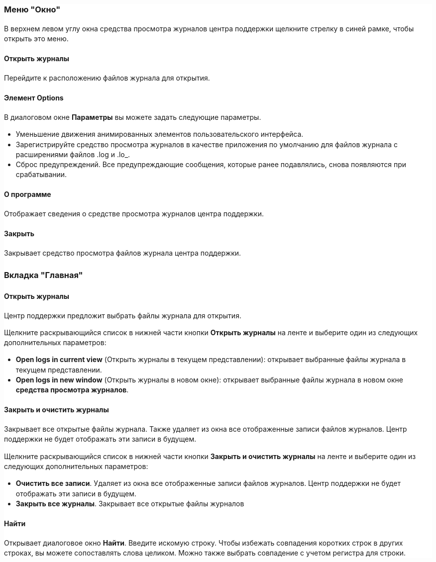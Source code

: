 
### <a name="window-menu"></a><a name="bkmk_log-window"></a> Меню "Окно"

В верхнем левом углу окна средства просмотра журналов центра поддержки щелкните стрелку в синей рамке, чтобы открыть это меню.

#### <a name="open-logs"></a>Открыть журналы
Перейдите к расположению файлов журнала для открытия. 

#### <a name="options"></a>Элемент Options
В диалоговом окне **Параметры** вы можете задать следующие параметры.
- Уменьшение движения анимированных элементов пользовательского интерфейса.  
- Зарегистрируйте средство просмотра журналов в качестве приложения по умолчанию для файлов журнала с расширениями файлов .log и .lo_.  
- Сброс предупреждений. Все предупреждающие сообщения, которые ранее подавлялись, снова появляются при срабатывании.  

#### <a name="about"></a>О программе
Отображает сведения о средстве просмотра журналов центра поддержки.

#### <a name="close"></a>Закрыть
Закрывает средство просмотра файлов журнала центра поддержки.


### <a name="home-tab"></a><a name="bkmk_log-home"></a> Вкладка "Главная"

#### <a name="open-logs"></a>Открыть журналы 
Центр поддержки предложит выбрать файлы журнала для открытия.

Щелкните раскрывающийся список в нижней части кнопки **Открыть журналы** на ленте и выберите один из следующих дополнительных параметров: 
- **Open logs in current view** (Открыть журналы в текущем представлении): открывает выбранные файлы журнала в текущем представлении.  
- **Open logs in new window** (Открыть журналы в новом окне): открывает выбранные файлы журнала в новом окне **средства просмотра журналов**.  

#### <a name="close-and-clear-logs"></a>Закрыть и очистить журналы
Закрывает все открытые файлы журнала. Также удаляет из окна все отображенные записи файлов журналов. Центр поддержки не будет отображать эти записи в будущем.

Щелкните раскрывающийся список в нижней части кнопки **Закрыть и очистить журналы** на ленте и выберите один из следующих дополнительных параметров: 
- **Очистить все записи**. Удаляет из окна все отображенные записи файлов журналов. Центр поддержки не будет отображать эти записи в будущем.  
- **Закрыть все журналы**. Закрывает все открытые файлы журналов  

#### <a name="find"></a>Найти
Открывает диалоговое окно **Найти**. Введите искомую строку. Чтобы избежать совпадения коротких строк в других строках, вы можете сопоставлять слова целиком. Можно также выбрать совпадение с учетом регистра для строки.
